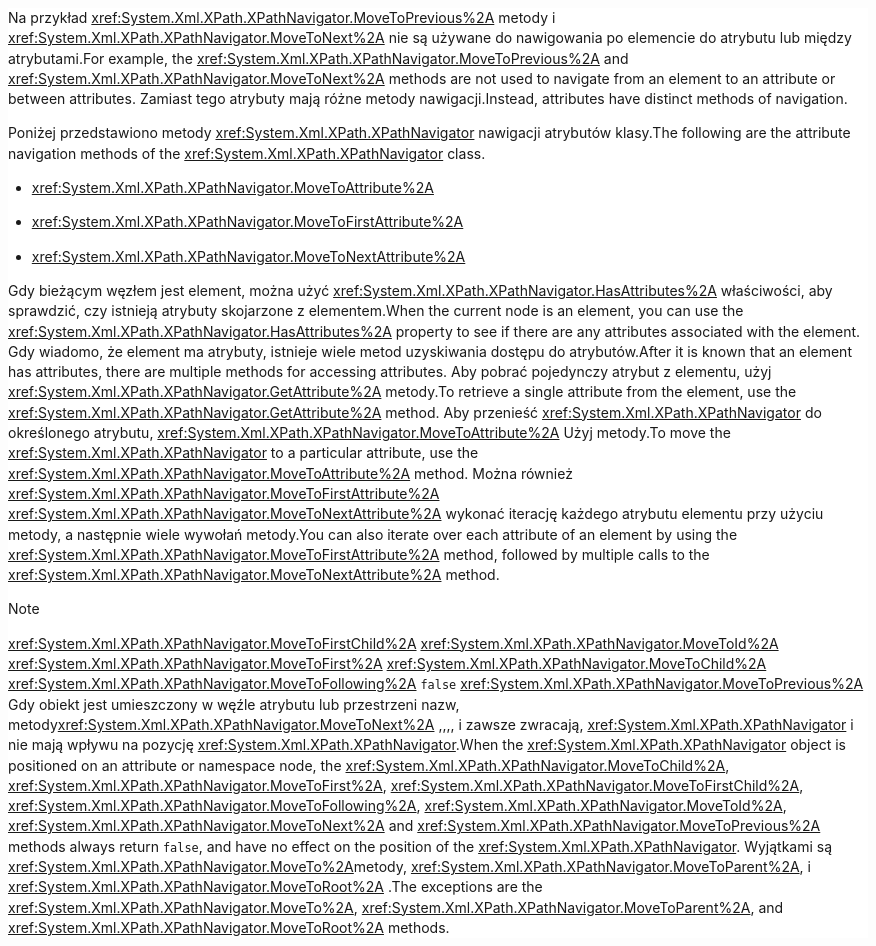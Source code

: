  <span data-ttu-id="81feb-108">Na przykład <xref:System.Xml.XPath.XPathNavigator.MoveToPrevious%2A> metody i <xref:System.Xml.XPath.XPathNavigator.MoveToNext%2A> nie są używane do nawigowania po elemencie do atrybutu lub między atrybutami.</span><span class="sxs-lookup"><span data-stu-id="81feb-108">For example, the <xref:System.Xml.XPath.XPathNavigator.MoveToPrevious%2A> and <xref:System.Xml.XPath.XPathNavigator.MoveToNext%2A> methods are not used to navigate from an element to an attribute or between attributes.</span></span> <span data-ttu-id="81feb-109">Zamiast tego atrybuty mają różne metody nawigacji.</span><span class="sxs-lookup"><span data-stu-id="81feb-109">Instead, attributes have distinct methods of navigation.</span></span>  
  
 <span data-ttu-id="81feb-110">Poniżej przedstawiono metody <xref:System.Xml.XPath.XPathNavigator> nawigacji atrybutów klasy.</span><span class="sxs-lookup"><span data-stu-id="81feb-110">The following are the attribute navigation methods of the <xref:System.Xml.XPath.XPathNavigator> class.</span></span>  
  
- <xref:System.Xml.XPath.XPathNavigator.MoveToAttribute%2A>  
  
- <xref:System.Xml.XPath.XPathNavigator.MoveToFirstAttribute%2A>  
  
- <xref:System.Xml.XPath.XPathNavigator.MoveToNextAttribute%2A>  
  
 <span data-ttu-id="81feb-111">Gdy bieżącym węzłem jest element, można użyć <xref:System.Xml.XPath.XPathNavigator.HasAttributes%2A> właściwości, aby sprawdzić, czy istnieją atrybuty skojarzone z elementem.</span><span class="sxs-lookup"><span data-stu-id="81feb-111">When the current node is an element, you can use the <xref:System.Xml.XPath.XPathNavigator.HasAttributes%2A> property to see if there are any attributes associated with the element.</span></span> <span data-ttu-id="81feb-112">Gdy wiadomo, że element ma atrybuty, istnieje wiele metod uzyskiwania dostępu do atrybutów.</span><span class="sxs-lookup"><span data-stu-id="81feb-112">After it is known that an element has attributes, there are multiple methods for accessing attributes.</span></span> <span data-ttu-id="81feb-113">Aby pobrać pojedynczy atrybut z elementu, użyj <xref:System.Xml.XPath.XPathNavigator.GetAttribute%2A> metody.</span><span class="sxs-lookup"><span data-stu-id="81feb-113">To retrieve a single attribute from the element, use the <xref:System.Xml.XPath.XPathNavigator.GetAttribute%2A> method.</span></span> <span data-ttu-id="81feb-114">Aby przenieść <xref:System.Xml.XPath.XPathNavigator> do określonego atrybutu, <xref:System.Xml.XPath.XPathNavigator.MoveToAttribute%2A> Użyj metody.</span><span class="sxs-lookup"><span data-stu-id="81feb-114">To move the <xref:System.Xml.XPath.XPathNavigator> to a particular attribute, use the <xref:System.Xml.XPath.XPathNavigator.MoveToAttribute%2A> method.</span></span> <span data-ttu-id="81feb-115">Można również <xref:System.Xml.XPath.XPathNavigator.MoveToFirstAttribute%2A> <xref:System.Xml.XPath.XPathNavigator.MoveToNextAttribute%2A> wykonać iterację każdego atrybutu elementu przy użyciu metody, a następnie wiele wywołań metody.</span><span class="sxs-lookup"><span data-stu-id="81feb-115">You can also iterate over each attribute of an element by using the <xref:System.Xml.XPath.XPathNavigator.MoveToFirstAttribute%2A> method, followed by multiple calls to the <xref:System.Xml.XPath.XPathNavigator.MoveToNextAttribute%2A> method.</span></span>  
  
> [!NOTE]
> <span data-ttu-id="81feb-116"><xref:System.Xml.XPath.XPathNavigator.MoveToFirstChild%2A> <xref:System.Xml.XPath.XPathNavigator.MoveToId%2A> <xref:System.Xml.XPath.XPathNavigator.MoveToFirst%2A> <xref:System.Xml.XPath.XPathNavigator.MoveToChild%2A> <xref:System.Xml.XPath.XPathNavigator.MoveToFollowing%2A> `false` <xref:System.Xml.XPath.XPathNavigator.MoveToPrevious%2A> Gdy obiekt jest umieszczony w węźle atrybutu lub przestrzeni nazw, metody<xref:System.Xml.XPath.XPathNavigator.MoveToNext%2A> ,,,, i zawsze zwracają, <xref:System.Xml.XPath.XPathNavigator> i nie mają wpływu na pozycję <xref:System.Xml.XPath.XPathNavigator>.</span><span class="sxs-lookup"><span data-stu-id="81feb-116">When the <xref:System.Xml.XPath.XPathNavigator> object is positioned on an attribute or namespace node, the <xref:System.Xml.XPath.XPathNavigator.MoveToChild%2A>, <xref:System.Xml.XPath.XPathNavigator.MoveToFirst%2A>, <xref:System.Xml.XPath.XPathNavigator.MoveToFirstChild%2A>, <xref:System.Xml.XPath.XPathNavigator.MoveToFollowing%2A>, <xref:System.Xml.XPath.XPathNavigator.MoveToId%2A>, <xref:System.Xml.XPath.XPathNavigator.MoveToNext%2A> and <xref:System.Xml.XPath.XPathNavigator.MoveToPrevious%2A> methods always return `false`, and have no effect on the position of the <xref:System.Xml.XPath.XPathNavigator>.</span></span> <span data-ttu-id="81feb-117">Wyjątkami są <xref:System.Xml.XPath.XPathNavigator.MoveTo%2A>metody, <xref:System.Xml.XPath.XPathNavigator.MoveToParent%2A>, i <xref:System.Xml.XPath.XPathNavigator.MoveToRoot%2A> .</span><span class="sxs-lookup"><span data-stu-id="81feb-117">The exceptions are the <xref:System.Xml.XPath.XPathNavigator.MoveTo%2A>, <xref:System.Xml.XPath.XPathNavigator.MoveToParent%2A>, and <xref:System.Xml.XPath.XPathNavigator.MoveToRoot%2A> methods.</span></span>  
  